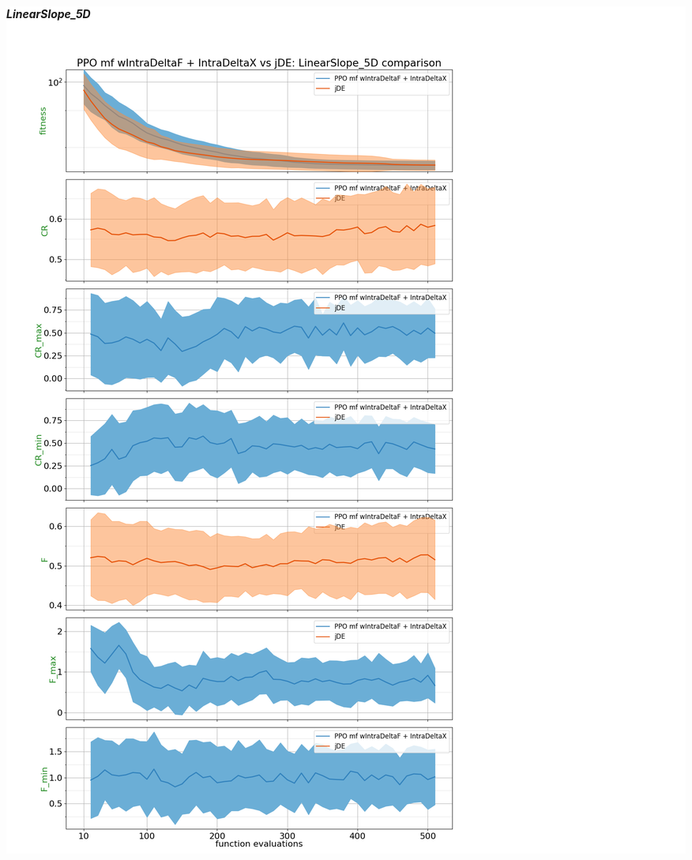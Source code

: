 ##### LinearSlope_5D

![](imgs\PPO_mf_wIntraDeltaF_+_IntraDeltaX_vs_jDE__LinearSlope_5D_comparison.png)
